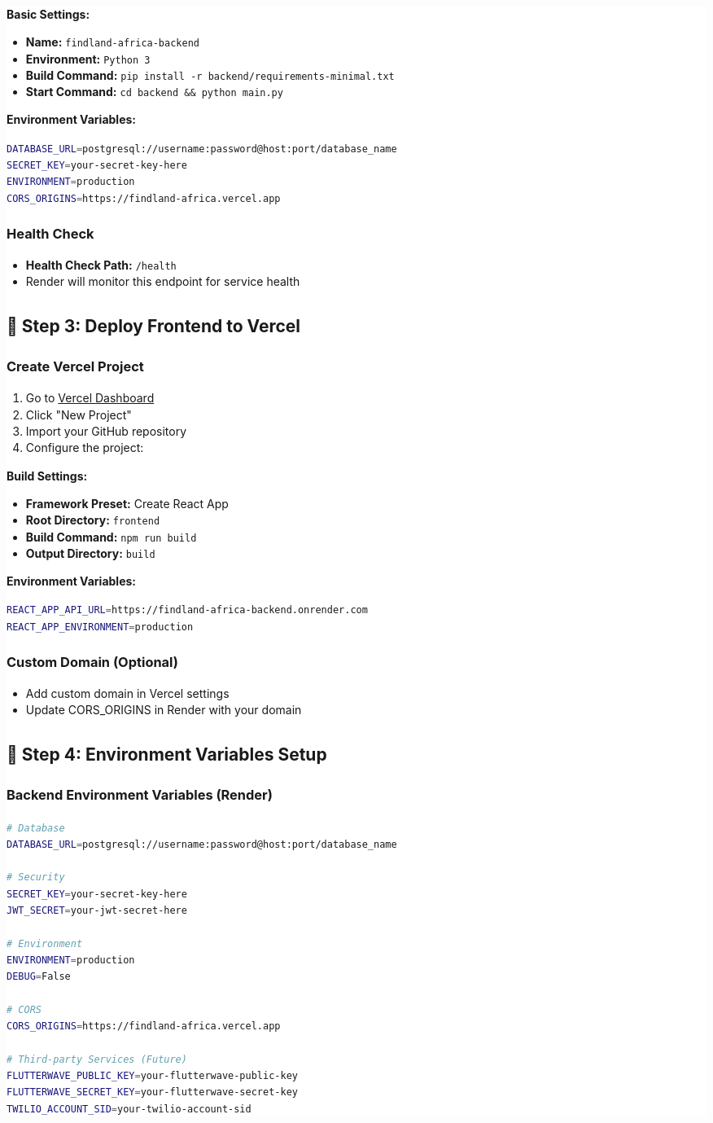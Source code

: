 **Basic Settings:**
- **Name:** `findland-africa-backend`
- **Environment:** `Python 3`
- **Build Command:** `pip install -r backend/requirements-minimal.txt`
- **Start Command:** `cd backend && python main.py`

**Environment Variables:**
```bash
DATABASE_URL=postgresql://username:password@host:port/database_name
SECRET_KEY=your-secret-key-here
ENVIRONMENT=production
CORS_ORIGINS=https://findland-africa.vercel.app
```

### Health Check
- **Health Check Path:** `/health`
- Render will monitor this endpoint for service health

## 🎨 Step 3: Deploy Frontend to Vercel

### Create Vercel Project
1. Go to [Vercel Dashboard](https://vercel.com/dashboard)
2. Click "New Project"
3. Import your GitHub repository
4. Configure the project:

**Build Settings:**
- **Framework Preset:** Create React App
- **Root Directory:** `frontend`
- **Build Command:** `npm run build`
- **Output Directory:** `build`

**Environment Variables:**
```bash
REACT_APP_API_URL=https://findland-africa-backend.onrender.com
REACT_APP_ENVIRONMENT=production
```

### Custom Domain (Optional)
- Add custom domain in Vercel settings
- Update CORS_ORIGINS in Render with your domain

## 🔧 Step 4: Environment Variables Setup

### Backend Environment Variables (Render)
```bash
# Database
DATABASE_URL=postgresql://username:password@host:port/database_name

# Security
SECRET_KEY=your-secret-key-here
JWT_SECRET=your-jwt-secret-here

# Environment
ENVIRONMENT=production
DEBUG=False

# CORS
CORS_ORIGINS=https://findland-africa.vercel.app

# Third-party Services (Future)
FLUTTERWAVE_PUBLIC_KEY=your-flutterwave-public-key
FLUTTERWAVE_SECRET_KEY=your-flutterwave-secret-key
TWILIO_ACCOUNT_SID=your-twilio-account-sid
```